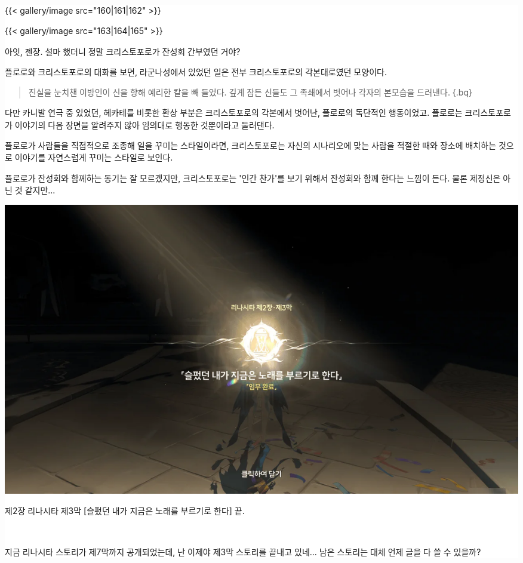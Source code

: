 {{< gallery/image src="160|161|162" >}}

{{< gallery/image src="163|164|165" >}}

아잇, 젠장. 설마 했더니 정말 크리스토포로가 잔성회 간부였던 거야?

플로로와 크리스토포로의 대화를 보면, 라군나성에서 있었던 일은 전부 크리스토포로의 각본대로였던 모양이다.

> 진실을 눈치챈 이방인이 신을 향해 예리한 칼을 빼 들었다. 깊게 잠든 신들도 그 족쇄에서 벗어나 각자의 본모습을 드러낸다.
{.bq}

다만 카니발 연극 중 있었던, 헤카테를 비롯한 환상 부분은 크리스토포로의 각본에서 벗어난, 플로로의 독단적인 행동이었고.
플로로는 크리스토포로가 이야기의 다음 장면을 알려주지 않아 임의대로 행동한 것뿐이라고 둘러댄다.

플로로가 사람들을 직접적으로 조종해 일을 꾸미는 스타일이라면, 크리스토포로는 자신의 시나리오에 맞는 사람을 적절한 때와 장소에 배치하는 것으로 이야기를 자연스럽게 꾸미는 스타일로 보인다.

플로로가 잔성회와 함께하는 동기는 잘 모르겠지만, 크리스토포로는 '인간 찬가'를 보기 위해서 잔성회와 함께 한다는 느낌이 든다. 물론 제정신은 아닌 것 같지만...

![](166.webp)

제2장 리나시타 제3막 \[슬펐던 내가 지금은 노래를 부르기로 한다\] 끝.

&nbsp;

지금 리나시타 스토리가 제7막까지 공개되었는데, 난 이제야 제3막 스토리를 끝내고 있네...
남은 스토리는 대체 언제 글을 다 쓸 수 있을까?
